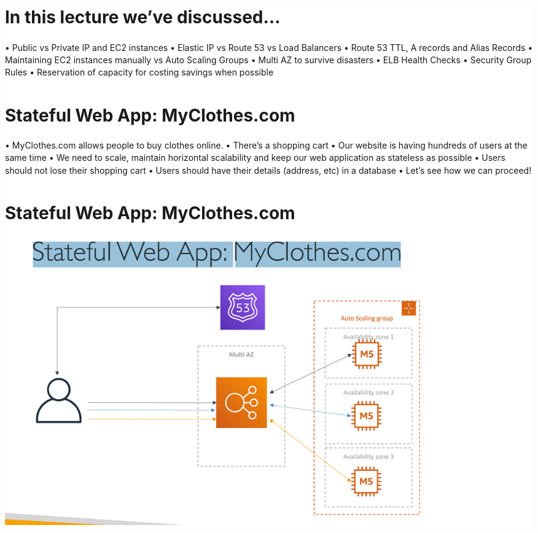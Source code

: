 # In this lecture we’ve discussed…

• Public vs Private IP and EC2 instances
• Elastic IP vs Route 53 vs Load Balancers
• Route 53 TTL, A records and Alias Records
• Maintaining EC2 instances manually vs Auto Scaling Groups
• Multi AZ to survive disasters
• ELB Health Checks
• Security Group Rules
• Reservation of capacity for costing savings when possible

# Stateful Web App: MyClothes.com

• MyClothes.com allows people to buy clothes online.
• There’s a shopping cart
• Our website is having hundreds of users at the same time
• We need to scale, maintain horizontal scalability and keep our web application as stateless as possible
• Users should not lose their shopping cart
• Users should have their details (address, etc) in a database
• Let’s see how we can proceed!

# Stateful Web App: MyClothes.com

![alt text]({1DE97393-CDF5-4473-9EDC-51B973EEFFE1}.png)
